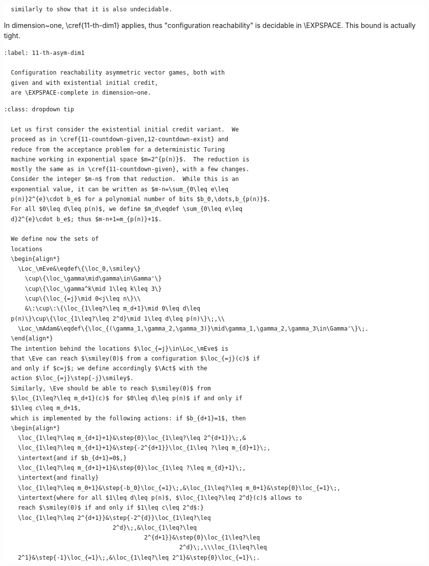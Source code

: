````{admonition} Proof
  similarly to show that it is also undecidable.

````

In dimension~one, \cref{11-th-dim1} applies, thus "configuration
reachability" is decidable in \EXPSPACE.  This bound is actually
tight.

````{prf:theorem} NEEDS TITLE 11-th-asym-dim1
:label: 11-th-asym-dim1

  Configuration reachability asymmetric vector games, both with
  given and with existential initial credit,
  are \EXPSPACE-complete in dimension~one.

````

````{admonition} Proof
:class: dropdown tip

  Let us first consider the existential initial credit variant.  We
  proceed as in \cref{11-countdown-given,12-countdown-exist} and
  reduce from the acceptance problem for a deterministic Turing
  machine working in exponential space $m=2^{p(n)}$.  The reduction is
  mostly the same as in \cref{11-countdown-given}, with a few changes.
  Consider the integer $m-n$ from that reduction.  While this is an
  exponential value, it can be written as $m-n=\sum_{0\leq e\leq
  p(n)}2^{e}\cdot b_e$ for a polynomial number of bits $b_0,\dots,b_{p(n)}$.
  For all $0\leq d\leq p(n)$, we define $m_d\eqdef \sum_{0\leq e\leq
  d}2^{e}\cdot b_e$; thus $m-n+1=m_{p(n)}+1$.

  We define now the sets of
  locations
  \begin{align*}
    \Loc_\mEve&\eqdef\{\loc_0,\smiley\}
      \cup\{\loc_\gamma\mid\gamma\in\Gamma'\}
      \cup\{\loc_\gamma^k\mid 1\leq k\leq 3\}
      \cup\{\loc_{=j}\mid 0<j\leq n\}\\
      &\:\cup\:\{\loc_{1\leq?\leq m_d+1}\mid 0\leq d\leq
  p(n)\}\cup\{\loc_{1\leq?\leq 2^d}\mid 1\leq d\leq p(n)\}\;,\\
    \Loc_\mAdam&\eqdef\{\loc_{(\gamma_1,\gamma_2,\gamma_3)}\mid\gamma_1,\gamma_2,\gamma_3\in\Gamma'\}\;.
  \end{align*}
  The intention behind the locations $\loc_{=j}\in\Loc_\mEve$ is
  that \Eve can reach $\smiley(0)$ from a configuration $\loc_{=j}(c)$ if
  and only if $c=j$; we define accordingly $\Act$ with the
  action $\loc_{=j}\step{-j}\smiley$.
  Similarly, \Eve should be able to reach $\smiley(0)$ from
  $\loc_{1\leq?\leq m_d+1}(c)$ for $0\leq d\leq p(n)$ if and only if
  $1\leq c\leq m_d+1$,
  which is implemented by the following actions: if $b_{d+1}=1$, then
  \begin{align*}
    \loc_{1\leq?\leq m_{d+1}+1}&\step{0}\loc_{1\leq?\leq 2^{d+1}}\;,&
    \loc_{1\leq?\leq m_{d+1}+1}&\step{-2^{d+1}}\loc_{1\leq ?\leq m_{d}+1}\;,
    \intertext{and if $b_{d+1}=0$,}
    \loc_{1\leq?\leq m_{d+1}+1}&\step{0}\loc_{1\leq ?\leq m_{d}+1}\;,
    \intertext{and finally}
    \loc_{1\leq?\leq m_0+1}&\step{-b_0}\loc_{=1}\;,&\loc_{1\leq?\leq m_0+1}&\step{0}\loc_{=1}\;,
    \intertext{where for all $1\leq d\leq p(n)$, $\loc_{1\leq?\leq 2^d}(c)$ allows to
    reach $\smiley(0)$ if and only if $1\leq c\leq 2^d$:}
    \loc_{1\leq?\leq 2^{d+1}}&\step{-2^{d}}\loc_{1\leq?\leq
                               2^d}\;,&\loc_{1\leq?\leq
                                        2^{d+1}}&\step{0}\loc_{1\leq?\leq
                                                  2^d}\;,\\\loc_{1\leq?\leq
    2^1}&\step{-1}\loc_{=1}\;,&\loc_{1\leq?\leq 2^1}&\step{0}\loc_{=1}\;.
````